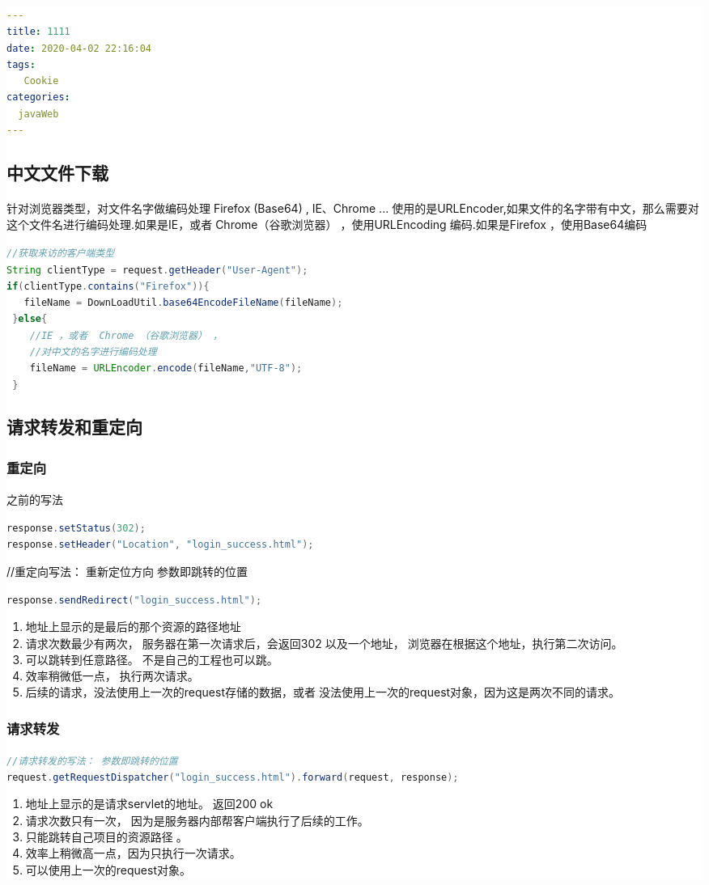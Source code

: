 ```yaml
---
title: 1111
date: 2020-04-02 22:16:04
tags:
   Cookie
categories:
  javaWeb
---
```


## 中文文件下载

针对浏览器类型，对文件名字做编码处理 Firefox (Base64) , IE、Chrome ... 使用的是URLEncoder,如果文件的名字带有中文，那么需要对这个文件名进行编码处理.如果是IE，或者 Chrome（谷歌浏览器） ，使用URLEncoding 编码.如果是Firefox ，使用Base64编码
```java
//获取来访的客户端类型
String clientType = request.getHeader("User-Agent");		
if(clientType.contains("Firefox")){
   fileName = DownLoadUtil.base64EncodeFileName(fileName);
 }else{
	//IE ，或者  Chrome （谷歌浏览器） ，
	//对中文的名字进行编码处理
	fileName = URLEncoder.encode(fileName,"UTF-8");
 }
```
## 请求转发和重定向

### 重定向

之前的写法

```java
response.setStatus(302);
response.setHeader("Location", "login_success.html");
```		
//重定向写法： 重新定位方向 参数即跳转的位置

```java
response.sendRedirect("login_success.html");
```
1. 地址上显示的是最后的那个资源的路径地址
2. 请求次数最少有两次， 服务器在第一次请求后，会返回302 以及一个地址， 浏览器在根据这个地址，执行第二次访问。
3. 可以跳转到任意路径。 不是自己的工程也可以跳。
4. 效率稍微低一点， 执行两次请求。 
5. 后续的请求，没法使用上一次的request存储的数据，或者 没法使用上一次的request对象，因为这是两次不同的请求。

### 请求转发

```java
//请求转发的写法： 参数即跳转的位置
request.getRequestDispatcher("login_success.html").forward(request, response);
```
1. 地址上显示的是请求servlet的地址。  返回200 ok
2. 请求次数只有一次， 因为是服务器内部帮客户端执行了后续的工作。 
3. 只能跳转自己项目的资源路径 。  
4. 效率上稍微高一点，因为只执行一次请求。 
5. 可以使用上一次的request对象。 
